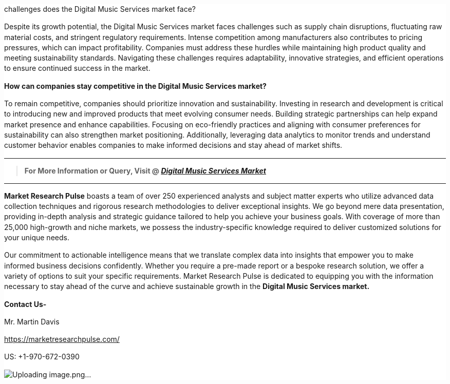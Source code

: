 challenges does the Digital Music Services market face?</strong></p><p>Despite its growth potential, the Digital Music Services market faces challenges such as supply chain disruptions, fluctuating raw material costs, and stringent regulatory requirements. Intense competition among manufacturers also contributes to pricing pressures, which can impact profitability. Companies must address these hurdles while maintaining high product quality and meeting sustainability standards. Navigating these challenges requires adaptability, innovative strategies, and efficient operations to ensure continued success in the market.</p><p><strong>How can companies stay competitive in the Digital Music Services market?</strong></p><p>To remain competitive, companies should prioritize innovation and sustainability. Investing in research and development is critical to introducing new and improved products that meet evolving consumer needs. Building strategic partnerships can help expand market presence and enhance capabilities. Focusing on eco-friendly practices and aligning with consumer preferences for sustainability can also strengthen market positioning. Additionally, leveraging data analytics to monitor trends and understand customer behavior enables companies to make informed decisions and stay ahead of market shifts.</p><hr /><blockquote><p><strong>For More Information or Query, Visit @&nbsp;<em><a href="https://marketresearchpulse.com/report/54588/digital-music-services-market?utm_source=Linkedin&utm_medium=0116">Digital Music Services Market</a></em></strong></p></blockquote><hr /><p><strong>Market Research Pulse</strong> boasts a team of over 250 experienced analysts and subject matter experts who utilize advanced data collection techniques and rigorous research methodologies to deliver exceptional insights. We go beyond mere data presentation, providing in-depth analysis and strategic guidance tailored to help you achieve your business goals. With coverage of more than 25,000 high-growth and niche markets, we possess the industry-specific knowledge required to deliver customized solutions for your unique needs.</p><p>Our commitment to actionable intelligence means that we translate complex data into insights that empower you to make informed business decisions confidently. Whether you require a pre-made report or a bespoke research solution, we offer a variety of options to suit your specific requirements. Market Research Pulse is dedicated to equipping you with the information necessary to stay ahead of the curve and achieve sustainable growth in the <strong>Digital Music Services market.</strong></p><p><strong>Contact Us-</strong></p><p>Mr. Martin Davis</p><p>https://marketresearchpulse.com/</p><p>US: +1-970-672-0390</p>
![Uploading image.png…]()
